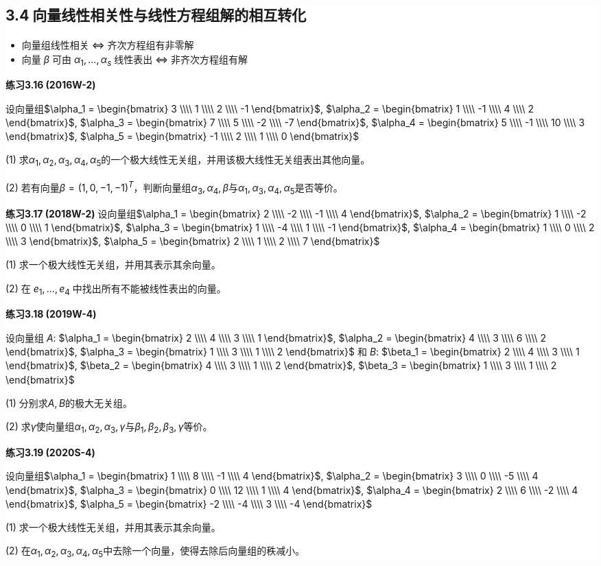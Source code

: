 
## 3.4 向量线性相关性与线性方程组解的相互转化

- 向量组线性相关 ⇔ 齐次方程组有非零解
- 向量 $\beta$ 可由 $\alpha_1,\dots,\alpha_s$ 线性表出 ⇔ 非齐次方程组有解

**练习3.16 (2016W-2)** 

设向量组$\alpha_1 = \begin{bmatrix} 3 \\\\ 1 \\\\ 2 \\\\ -1 \end{bmatrix}$, $\alpha_2 = \begin{bmatrix} 1 \\\\ -1 \\\\ 4 \\\\ 2 \end{bmatrix}$, $\alpha_3 = \begin{bmatrix} 7 \\\\ 5 \\\\ -2 \\\\ -7 \end{bmatrix}$,  $\alpha_4 = \begin{bmatrix} 5 \\\\ -1 \\\\ 10 \\\\ 3 \end{bmatrix}$, $\alpha_5 = \begin{bmatrix} -1 \\\\ 2 \\\\ 1 \\\\ 0 \end{bmatrix}$ 

(1) 求$\alpha_1,\alpha_2,\alpha_3,\alpha_4,\alpha_5$的一个极大线性无关组，并用该极大线性无关组表出其他向量。

(2) 若有向量$\beta = (1,0,-1,-1)^T$，判断向量组$\alpha_3,\alpha_4,\beta$与$\alpha_1,\alpha_3,\alpha_4,\alpha_5$是否等价。

**练习3.17 (2018W-2)**
设向量组$\alpha_1 = \begin{bmatrix} 2 \\\\ -2 \\\\ -1 \\\\ 4 \end{bmatrix}$, $\alpha_2 = \begin{bmatrix} 1 \\\\ -2 \\\\ 0 \\\\ 1 \end{bmatrix}$, $\alpha_3 = \begin{bmatrix} 1 \\\\ -4 \\\\ 1 \\\\ -1 \end{bmatrix}$,  $\alpha_4 = \begin{bmatrix} 1 \\\\ 0 \\\\ 2 \\\\ 3 \end{bmatrix}$, $\alpha_5 = \begin{bmatrix} 2 \\\\ 1 \\\\ 2 \\\\ 7 \end{bmatrix}$ 

(1) 求一个极大线性无关组，并用其表示其余向量。

(2) 在 $e_1,\dots,e_4$ 中找出所有不能被线性表出的向量。

**练习3.18 (2019W-4)**

设向量组 $A$: $\alpha_1 = \begin{bmatrix} 2 \\\\ 4 \\\\ 3 \\\\ 1 \end{bmatrix}$, $\alpha_2 = \begin{bmatrix} 4 \\\\ 3 \\\\ 6 \\\\ 2 \end{bmatrix}$, $\alpha_3 = \begin{bmatrix} 1 \\\\ 3 \\\\ 1 \\\\ 2 \end{bmatrix}$  和 $B$: $\beta_1 = \begin{bmatrix} 2 \\\\ 4 \\\\ 3 \\\\ 1 \end{bmatrix}$, $\beta_2 = \begin{bmatrix} 4 \\\\ 3 \\\\ 1 \\\\ 2 \end{bmatrix}$, $\beta_3 = \begin{bmatrix} 1 \\\\ 3 \\\\ 1 \\\\ 2 \end{bmatrix}$

(1) 分别求$A,B$的极大无关组。

(2) 求$\gamma$使向量组$\alpha_1,\alpha_2,\alpha_3,\gamma$与$\beta_1,\beta_2,\beta_3,\gamma$等价。

**练习3.19 (2020S-4)**

设向量组$\alpha_1 = \begin{bmatrix} 1 \\\\ 8 \\\\ -1 \\\\ 4 \end{bmatrix}$, $\alpha_2 = \begin{bmatrix} 3 \\\\ 0 \\\\ -5 \\\\ 4 \end{bmatrix}$, $\alpha_3 = \begin{bmatrix} 0 \\\\ 12 \\\\ 1 \\\\ 4 \end{bmatrix}$,  $\alpha_4 = \begin{bmatrix} 2 \\\\ 6 \\\\ -2 \\\\ 4 \end{bmatrix}$, $\alpha_5 = \begin{bmatrix} -2 \\\\ -4 \\\\ 3 \\\\ -4 \end{bmatrix}$

(1) 求一个极大线性无关组，并用其表示其余向量。

(2) 在$\alpha_1,\alpha_2,\alpha_3,\alpha_4,\alpha_5$中去除一个向量，使得去除后向量组的秩减小。